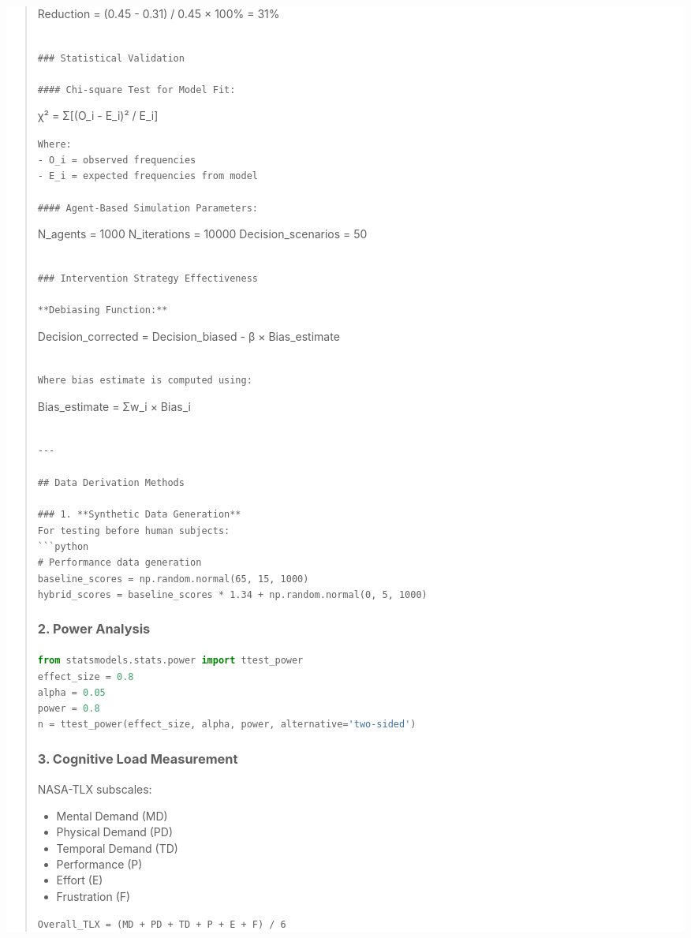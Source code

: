 > Reduction = (0.45 - 0.31) / 0.45 × 100% = 31%
> ```
> 
> ### Statistical Validation
> 
> #### Chi-square Test for Model Fit:
> ```
> χ² = Σ[(O_i - E_i)² / E_i]
> ```
> Where:
> - O_i = observed frequencies
> - E_i = expected frequencies from model
> 
> #### Agent-Based Simulation Parameters:
> ```
> N_agents = 1000
> N_iterations = 10000
> Decision_scenarios = 50
> ```
> 
> ### Intervention Strategy Effectiveness
> 
> **Debiasing Function:**
> ```
> Decision_corrected = Decision_biased - β × Bias_estimate
> ```
> 
> Where bias estimate is computed using:
> ```
> Bias_estimate = Σw_i × Bias_i
> ```
> 
> ---
> 
> ## Data Derivation Methods
> 
> ### 1. **Synthetic Data Generation**
> For testing before human subjects:
> ```python
> # Performance data generation
> baseline_scores = np.random.normal(65, 15, 1000)
> hybrid_scores = baseline_scores * 1.34 + np.random.normal(0, 5, 1000)
> ```
> 
> ### 2. **Power Analysis**
> ```python
> from statsmodels.stats.power import ttest_power
> effect_size = 0.8
> alpha = 0.05
> power = 0.8
> n = ttest_power(effect_size, alpha, power, alternative='two-sided')
> ```
> 
> ### 3. **Cognitive Load Measurement**
> NASA-TLX subscales:
> - Mental Demand (MD)
> - Physical Demand (PD)
> - Temporal Demand (TD)
> - Performance (P)
> - Effort (E)
> - Frustration (F)
> 
> ```
> Overall_TLX = (MD + PD + TD + P + E + F) / 6